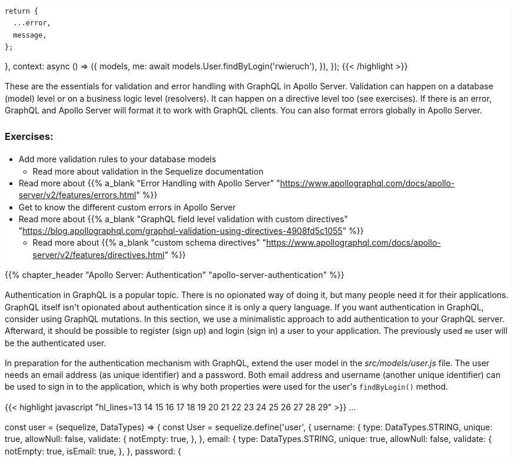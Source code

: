     return {
      ...error,
      message,
    };
  },
  context: async () => ({
    models,
    me: await models.User.findByLogin('rwieruch'),
  }),
});
{{< /highlight >}}

These are the essentials for validation and error handling with GraphQL in Apollo Server. Validation can happen on a database (model) level or on a business logic level (resolvers). It can happen on a directive level too (see exercises). If there is an error, GraphQL and Apollo Server will format it to work with GraphQL clients. You can also format errors globally in Apollo Server.  

### Exercises:

* Add more validation rules to your database models
  * Read more about validation in the Sequelize documentation
* Read more about {{% a_blank "Error Handling with Apollo Server" "https://www.apollographql.com/docs/apollo-server/v2/features/errors.html" %}}
 * Get to know the different custom errors in Apollo Server
* Read more about {{% a_blank "GraphQL field level validation with custom directives" "https://blog.apollographql.com/graphql-validation-using-directives-4908fd5c1055" %}}
  * Read more about {{% a_blank "custom schema directives" "https://www.apollographql.com/docs/apollo-server/v2/features/directives.html" %}}

{{% chapter_header "Apollo Server: Authentication" "apollo-server-authentication" %}}

Authentication in GraphQL is a popular topic. There is no opionated way of doing it, but many people need it for their applications. GraphQL itself isn't opionated about authentication since it is only a query language. If you want authentication in GraphQL, consider using GraphQL mutations. In this section, we use a minimalistic approach to add authentication to your GraphQL server. Afterward, it should be possible to register (sign up) and login (sign in) a user to your application. The previously used `me` user will be the authenticated user.

In preparation for the authentication mechanism with GraphQL, extend the user model in the *src/models/user.js* file. The user needs an email address (as unique identifier) and a password. Both email address and username (another unique identifier) can be used to sign in to the application, which is why both properties were used for the user's `findByLogin()` method.

{{< highlight javascript "hl_lines=13 14 15 16 17 18 19 20 21 22 23 24 25 26 27 28 29" >}}
...

const user = (sequelize, DataTypes) => {
  const User = sequelize.define('user', {
    username: {
      type: DataTypes.STRING,
      unique: true,
      allowNull: false,
      validate: {
        notEmpty: true,
      },
    },
    email: {
      type: DataTypes.STRING,
      unique: true,
      allowNull: false,
      validate: {
        notEmpty: true,
        isEmail: true,
      },
    },
    password: {